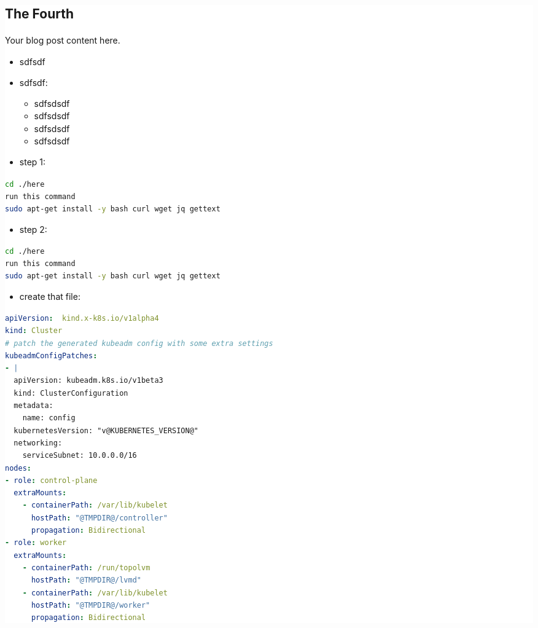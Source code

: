 ## The Fourth

Your blog post content here.

* sdfsdf
* sdfsdf:
  * sdfsdsdf
  * sdfsdsdf
  * sdfsdsdf
  * sdfsdsdf

* step 1:

```bash
cd ./here
run this command
sudo apt-get install -y bash curl wget jq gettext
```

* step 2:

```bash
cd ./here
run this command
sudo apt-get install -y bash curl wget jq gettext
```

* create that file:

```yml
apiVersion:  kind.x-k8s.io/v1alpha4
kind: Cluster
# patch the generated kubeadm config with some extra settings
kubeadmConfigPatches:
- |
  apiVersion: kubeadm.k8s.io/v1beta3
  kind: ClusterConfiguration
  metadata:
    name: config
  kubernetesVersion: "v@KUBERNETES_VERSION@"
  networking:
    serviceSubnet: 10.0.0.0/16
nodes:
- role: control-plane
  extraMounts:
    - containerPath: /var/lib/kubelet
      hostPath: "@TMPDIR@/controller"
      propagation: Bidirectional
- role: worker
  extraMounts:
    - containerPath: /run/topolvm
      hostPath: "@TMPDIR@/lvmd"
    - containerPath: /var/lib/kubelet
      hostPath: "@TMPDIR@/worker"
      propagation: Bidirectional

```
